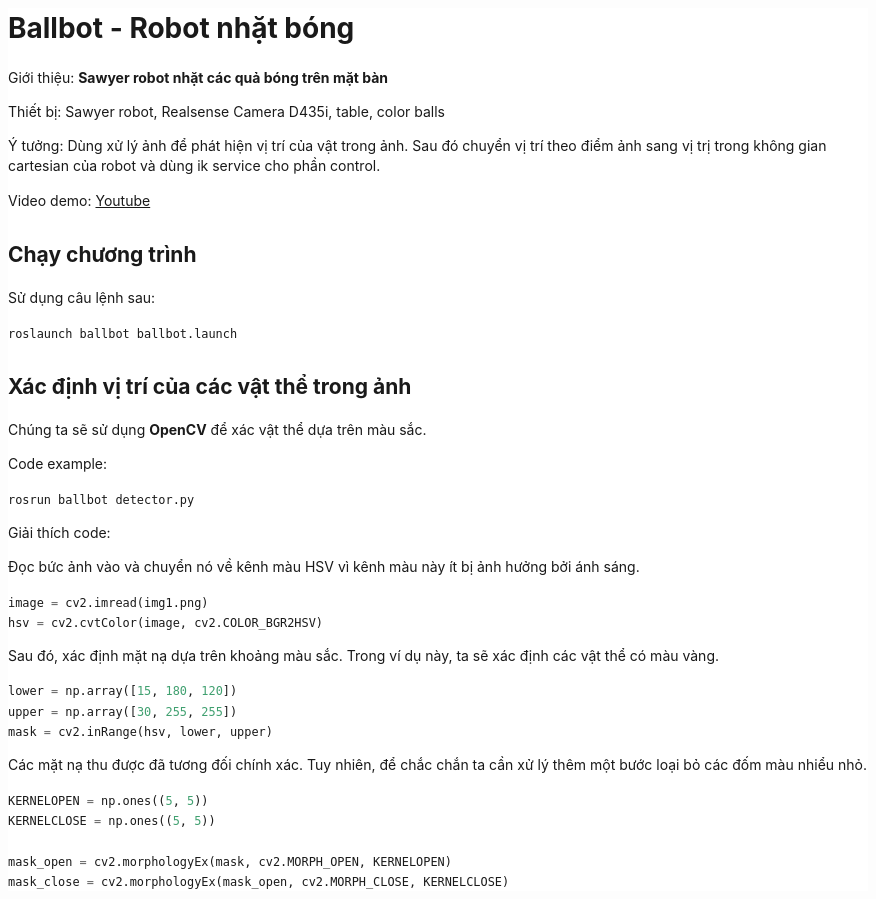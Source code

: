 # Ballbot - Robot nhặt bóng

Giới thiệu: **Sawyer robot nhặt các quả bóng trên mặt bàn**

Thiết bị: Sawyer robot, Realsense Camera D435i, table, color balls 

Ý tưởng: Dùng xử lý ảnh để phát hiện vị trí của vật trong ảnh. Sau đó chuyển vị trí theo điểm ảnh sang vị trị trong không gian cartesian của robot và dùng ik service cho phần control.

Video demo: [Youtube](https://www.youtube.com/watch?v=42_p_2_yxcc)

## Chạy chương trình

Sử dụng câu lệnh sau:

```
roslaunch ballbot ballbot.launch
```

## Xác định vị trí của các vật thể trong ảnh

Chúng ta sẽ sử dụng **OpenCV** để xác vật thể dựa trên màu sắc. 

Code example:

```
rosrun ballbot detector.py
```

Giải thích code:

Đọc bức ảnh vào và chuyển nó về kênh màu HSV vì kênh màu này ít bị ảnh hưởng bởi ánh sáng.

```python
image = cv2.imread(img1.png)
hsv = cv2.cvtColor(image, cv2.COLOR_BGR2HSV)
```

Sau đó, xác định mặt nạ dựa trên khoảng màu sắc. Trong ví dụ này, ta sẽ xác định các vật thể có màu vàng.

```python
lower = np.array([15, 180, 120])
upper = np.array([30, 255, 255])
mask = cv2.inRange(hsv, lower, upper)
```

Các mặt nạ thu được đã tương đối chính xác. Tuy nhiên, để chắc chắn ta cần xử lý thêm một bước loại bỏ các đốm màu nhiểu nhỏ.

```python
KERNELOPEN = np.ones((5, 5))
KERNELCLOSE = np.ones((5, 5))

mask_open = cv2.morphologyEx(mask, cv2.MORPH_OPEN, KERNELOPEN)
mask_close = cv2.morphologyEx(mask_open, cv2.MORPH_CLOSE, KERNELCLOSE)
```
